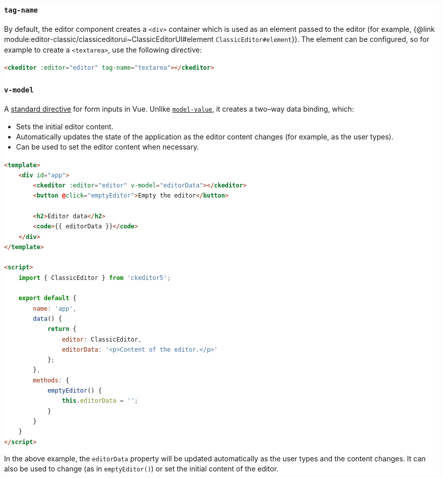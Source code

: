 ### `tag-name`

By default, the editor component creates a `<div>` container which is used as an element passed to the editor (for example, {@link module:editor-classic/classiceditorui~ClassicEditorUI#element `ClassicEditor#element`}). The element can be configured, so for example to create a `<textarea>`, use the following directive:

```html
<ckeditor :editor="editor" tag-name="textarea"></ckeditor>
```

### `v-model`

A [standard directive](https://v3.vuejs.org/guide/component-basics.html#using-v-model-on-components) for form inputs in Vue. Unlike [`model-value`](#model-value), it creates a two–way data binding, which:

* Sets the initial editor content.
* Automatically updates the state of the application as the editor content changes (for example, as the user types).
* Can be used to set the editor content when necessary.

```html
<template>
	<div id="app">
		<ckeditor :editor="editor" v-model="editorData"></ckeditor>
		<button @click="emptyEditor">Empty the editor</button>

		<h2>Editor data</h2>
		<code>{{ editorData }}</code>
	</div>
</template>

<script>
	import { ClassicEditor } from 'ckeditor5';

	export default {
		name: 'app',
		data() {
			return {
				editor: ClassicEditor,
				editorData: '<p>Content of the editor.</p>'
			};
		},
		methods: {
			emptyEditor() {
				this.editorData = '';
			}
		}
	}
</script>
```

In the above example, the `editorData` property will be updated automatically as the user types and the content changes. It can also be used to change (as in `emptyEditor()`) or set the initial content of the editor.
